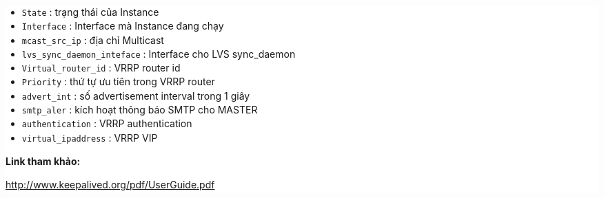 
- `State` : trạng thái của Instance
- `Interface` : Interface mà Instance đang chạy
- `mcast_src_ip` : địa chỉ Multicast
- `lvs_sync_daemon_inteface` : Interface cho LVS sync_daemon
- `Virtual_router_id` :  VRRP router id
- `Priority` : thứ tự ưu tiên trong VRRP router
- `advert_int` : số  advertisement interval trong 1 giây
- `smtp_aler` : kích hoạt thông báo SMTP cho MASTER
- `authentication` :  VRRP authentication
- `virtual_ipaddress` : VRRP VIP


**Link tham khảo:**

http://www.keepalived.org/pdf/UserGuide.pdf
